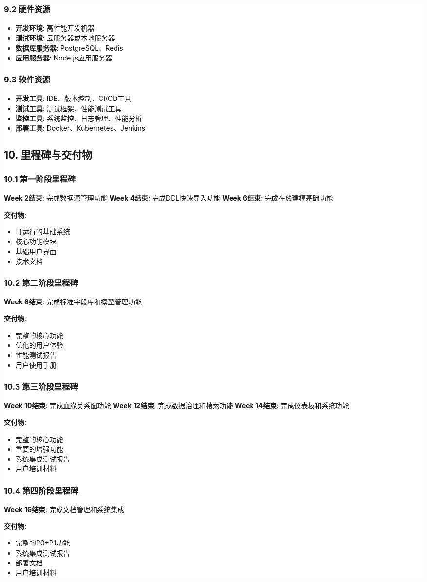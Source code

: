### 9.2 硬件资源
- **开发环境**: 高性能开发机器
- **测试环境**: 云服务器或本地服务器
- **数据库服务器**: PostgreSQL、Redis
- **应用服务器**: Node.js应用服务器

### 9.3 软件资源
- **开发工具**: IDE、版本控制、CI/CD工具
- **测试工具**: 测试框架、性能测试工具
- **监控工具**: 系统监控、日志管理、性能分析
- **部署工具**: Docker、Kubernetes、Jenkins

## 10. 里程碑与交付物

### 10.1 第一阶段里程碑
**Week 2结束**: 完成数据源管理功能
**Week 4结束**: 完成DDL快速导入功能
**Week 6结束**: 完成在线建模基础功能

**交付物**:
- 可运行的基础系统
- 核心功能模块
- 基础用户界面
- 技术文档

### 10.2 第二阶段里程碑
**Week 8结束**: 完成标准字段库和模型管理功能

**交付物**:
- 完整的核心功能
- 优化的用户体验
- 性能测试报告
- 用户使用手册

### 10.3 第三阶段里程碑
**Week 10结束**: 完成血缘关系图功能
**Week 12结束**: 完成数据治理和搜索功能
**Week 14结束**: 完成仪表板和系统功能

**交付物**:
- 完整的核心功能
- 重要的增强功能
- 系统集成测试报告
- 用户培训材料

### 10.4 第四阶段里程碑
**Week 16结束**: 完成文档管理和系统集成

**交付物**:
- 完整的P0+P1功能
- 系统集成测试报告
- 部署文档
- 用户培训材料
